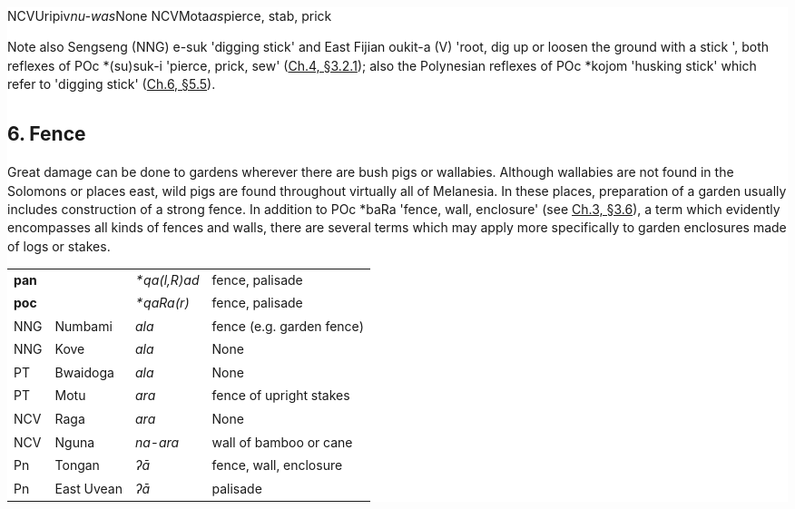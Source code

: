 <td>NCV</td><td>Uripiv</td><td><i>nu-was</i></td><td>None</td>
</tr>
<tr>
<td>NCV</td><td>Mota</td><td><i>as</i></td><td>pierce, stab, prick</td>
</tr>
</table>


Note also Sengseng (NNG) e-suk 'digging stick' and East Fijian oukit-a (V) 'root, dig up or loosen the ground with a stick ', both reflexes of POc *(su)suk-i 'pierce, prick, sew' ([Ch.4, §3.2.1](chapter4.md#s-3-2)); also the Polynesian reflexes of POc *kojom 'husking stick' which refer to 'digging stick' ([Ch.6, §5.5](chapter6.md#s-5-5)).


<a id="p-125"></a>


<a id="s-6"></a>
## 6. Fence


Great damage can be done to gardens wherever there are bush pigs or wallabies. Although wallabies are not found in the Solomons or places east, wild pigs are found throughout virtually all of Melanesia. In these places, preparation of a garden usually includes construction of a strong fence. In addition to POc &ast;baRa 'fence, wall, enclosure' (see [Ch.3, §3.6](chapter3.md#s-3-6)), a term which evidently encompasses all kinds of fences and walls, there are several terms which may apply more specifically to garden enclosures made of logs or stakes.



<table>
<tr>
<td><strong>pan</strong></td><td> </td><td><i>&ast;qa(l,R)ad</i></td><td>fence, palisade</td>
</tr>
<tr>
<td><strong>poc</strong></td><td> </td><td><i>&ast;qaRa(r)</i></td><td>fence, palisade</td>
</tr>
<tr>
<td>NNG</td><td>Numbami</td><td><i>ala</i></td><td>fence (e.g. garden fence)</td>
</tr>
<tr>
<td>NNG</td><td>Kove</td><td><i>ala</i></td><td>None</td>
</tr>
<tr>
<td>PT</td><td>Bwaidoga</td><td><i>ala</i></td><td>None</td>
</tr>
<tr>
<td>PT</td><td>Motu</td><td><i>ara</i></td><td>fence of upright stakes</td>
</tr>
<tr>
<td>NCV</td><td>Raga</td><td><i>ara</i></td><td>None</td>
</tr>
<tr>
<td>NCV</td><td>Nguna</td><td><i>na-ara</i></td><td>wall of bamboo or cane</td>
</tr>
<tr>
<td>Pn</td><td>Tongan</td><td><i>ʔā</i></td><td>fence, wall, enclosure</td>
</tr>
<tr>
<td>Pn</td><td>East Uvean</td><td><i>ʔā</i></td><td>palisade</td>
</tr>
</table>
